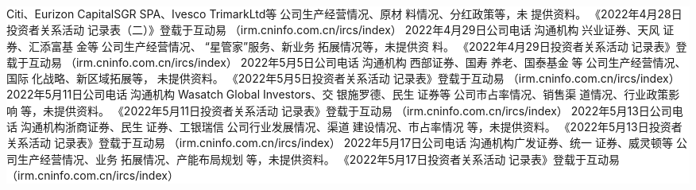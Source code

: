 Citi、Eurizon
CapitalSGR
SPA、Ivesco
TrimarkLtd等
公司生产经营情况、原材
料情况、分红政策等，未
提供资料。
《2022年4月28日投资者关系活动
记录表（二）》登载于互动易
（irm.cninfo.com.cn/ircs/index）
2022年4月29日公司电话
沟通机构
兴业证券、天风
证券、汇添富基
金等
公司生产经营情况、
“星管家”服务、新业务
拓展情况等，未提供资
料。
《2022年4月29日投资者关系活动
记录表》登载于互动易
（irm.cninfo.com.cn/ircs/index）
2022年5月5日公司电话
沟通机构
西部证券、国寿
养老、国泰基金
等
公司生产经营情况、国际
化战略、新区域拓展等，
未提供资料。
《2022年5月5日投资者关系活动
记录表》登载于互动易
（irm.cninfo.com.cn/ircs/index）
2022年5月11日公司电话
沟通机构
Wasatch
Global
Investors、交
银施罗德、民生
证券等
公司市占率情况、销售渠
道情况、行业政策影响
等，未提供资料。
《2022年5月11日投资者关系活动
记录表》登载于互动易
（irm.cninfo.com.cn/ircs/index）
2022年5月13日公司电话
沟通机构浙商证券、民生
证券、工银瑞信
公司行业发展情况、渠道
建设情况、市占率情况
等，未提供资料。
《2022年5月13日投资者关系活动
记录表》登载于互动易
（irm.cninfo.com.cn/ircs/index）
2022年5月17日公司电话
沟通机构广发证券、统一
证券、威灵顿等
公司生产经营情况、业务
拓展情况、产能布局规划
等，未提供资料。
《2022年5月17日投资者关系活动
记录表》登载于互动易
（irm.cninfo.com.cn/ircs/index）